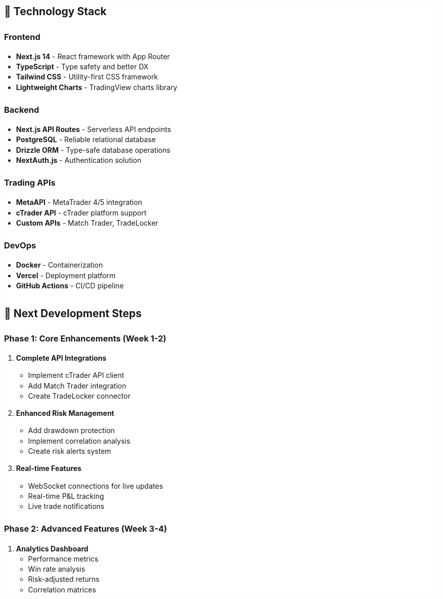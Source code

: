 ## 🔧 Technology Stack

### Frontend
- **Next.js 14** - React framework with App Router
- **TypeScript** - Type safety and better DX
- **Tailwind CSS** - Utility-first CSS framework
- **Lightweight Charts** - TradingView charts library

### Backend
- **Next.js API Routes** - Serverless API endpoints
- **PostgreSQL** - Reliable relational database
- **Drizzle ORM** - Type-safe database operations
- **NextAuth.js** - Authentication solution

### Trading APIs
- **MetaAPI** - MetaTrader 4/5 integration
- **cTrader API** - cTrader platform support
- **Custom APIs** - Match Trader, TradeLocker

### DevOps
- **Docker** - Containerization
- **Vercel** - Deployment platform
- **GitHub Actions** - CI/CD pipeline

## 🎯 Next Development Steps

### Phase 1: Core Enhancements (Week 1-2)
1. **Complete API Integrations**
   - Implement cTrader API client
   - Add Match Trader integration
   - Create TradeLocker connector

2. **Enhanced Risk Management**
   - Add drawdown protection
   - Implement correlation analysis
   - Create risk alerts system

3. **Real-time Features**
   - WebSocket connections for live updates
   - Real-time P&L tracking
   - Live trade notifications

### Phase 2: Advanced Features (Week 3-4)
1. **Analytics Dashboard**
   - Performance metrics
   - Win rate analysis
   - Risk-adjusted returns
   - Correlation matrices
